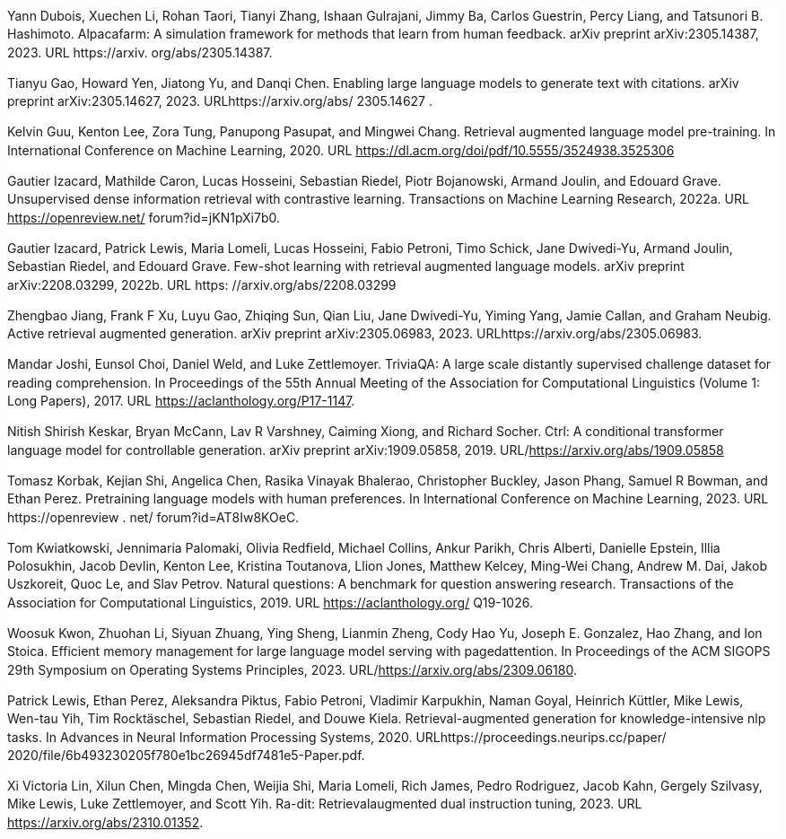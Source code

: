 Yann Dubois, Xuechen Li, Rohan Taori, Tianyi Zhang, Ishaan Gulrajani, Jimmy Ba, Carlos Guestrin, Percy Liang, and Tatsunori B. Hashimoto. Alpacafarm: A simulation framework for methods that
learn from human feedback. arXiv preprint arXiv:2305.14387, 2023. URL https://arxiv. org/abs/2305.14387.

Tianyu Gao, Howard Yen, Jiatong Yu, and Danqi Chen. Enabling large language models to generate text with citations. arXiv preprint arXiv:2305.14627, 2023. URLhttps://arxiv.org/abs/ 2305.14627 .

Kelvin Guu, Kenton Lee, Zora Tung, Panupong Pasupat, and Mingwei Chang. Retrieval augmented language model pre-training. In International Conference on Machine Learning, 2020. URL https://dl.acm.org/doi/pdf/10.5555/3524938.3525306

Gautier Izacard, Mathilde Caron, Lucas Hosseini, Sebastian Riedel, Piotr Bojanowski, Armand Joulin, and Edouard Grave. Unsupervised dense information retrieval with contrastive learning. Transactions on Machine Learning Research, 2022a. URL https://openreview.net/ forum?id=jKN1pXi7b0.

Gautier Izacard, Patrick Lewis, Maria Lomeli, Lucas Hosseini, Fabio Petroni, Timo Schick, Jane Dwivedi-Yu, Armand Joulin, Sebastian Riedel, and Edouard Grave. Few-shot learning with retrieval augmented language models. arXiv preprint arXiv:2208.03299, 2022b. URL https: //arxiv.org/abs/2208.03299

Zhengbao Jiang, Frank F Xu, Luyu Gao, Zhiqing Sun, Qian Liu, Jane Dwivedi-Yu, Yiming Yang, Jamie Callan, and Graham Neubig. Active retrieval augmented generation. arXiv preprint arXiv:2305.06983, 2023. URLhttps://arxiv.org/abs/2305.06983.

Mandar Joshi, Eunsol Choi, Daniel Weld, and Luke Zettlemoyer. TriviaQA: A large scale distantly supervised challenge dataset for reading comprehension. In Proceedings of the 55th Annual Meeting of the Association for Computational Linguistics (Volume 1: Long Papers), 2017. URL https://aclanthology.org/P17-1147.

Nitish Shirish Keskar, Bryan McCann, Lav R Varshney, Caiming Xiong, and Richard Socher. Ctrl: A conditional transformer language model for controllable generation. arXiv preprint arXiv:1909.05858, 2019. URL/https://arxiv.org/abs/1909.05858

Tomasz Korbak, Kejian Shi, Angelica Chen, Rasika Vinayak Bhalerao, Christopher Buckley, Jason Phang, Samuel R Bowman, and Ethan Perez. Pretraining language models with human preferences. In International Conference on Machine Learning, 2023. URL https://openreview . net/ forum?id=AT8Iw8KOeC.

Tom Kwiatkowski, Jennimaria Palomaki, Olivia Redfield, Michael Collins, Ankur Parikh, Chris Alberti, Danielle Epstein, Illia Polosukhin, Jacob Devlin, Kenton Lee, Kristina Toutanova, Llion Jones, Matthew Kelcey, Ming-Wei Chang, Andrew M. Dai, Jakob Uszkoreit, Quoc Le, and Slav Petrov. Natural questions: A benchmark for question answering research. Transactions of the Association for Computational Linguistics, 2019. URL https://aclanthology.org/ Q19-1026.

Woosuk Kwon, Zhuohan Li, Siyuan Zhuang, Ying Sheng, Lianmin Zheng, Cody Hao Yu, Joseph E. Gonzalez, Hao Zhang, and Ion Stoica. Efficient memory management for large language model serving with pagedattention. In Proceedings of the ACM SIGOPS 29th Symposium on Operating Systems Principles, 2023. URL/https://arxiv.org/abs/2309.06180.

Patrick Lewis, Ethan Perez, Aleksandra Piktus, Fabio Petroni, Vladimir Karpukhin, Naman Goyal, Heinrich Küttler, Mike Lewis, Wen-tau Yih, Tim Rocktäschel, Sebastian Riedel, and Douwe Kiela. Retrieval-augmented generation for knowledge-intensive nlp tasks. In Advances in Neural Information Processing Systems, 2020. URLhttps://proceedings.neurips.cc/paper/ 2020/file/6b493230205f780e1bc26945df7481e5-Paper.pdf.

Xi Victoria Lin, Xilun Chen, Mingda Chen, Weijia Shi, Maria Lomeli, Rich James, Pedro Rodriguez, Jacob Kahn, Gergely Szilvasy, Mike Lewis, Luke Zettlemoyer, and Scott Yih. Ra-dit: Retrievalaugmented dual instruction tuning, 2023. URL https://arxiv.org/abs/2310.01352.
